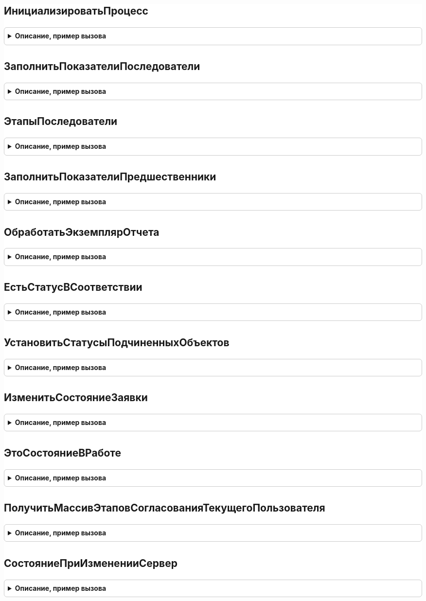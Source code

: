 ## ИнициализироватьПроцесс
<details style="margin: 1em 0; padding: 0.5em; border: 1px solid #ccc; border-radius: 6px;"><summary style="font-weight: bold; cursor: pointer;">Описание, пример вызова</summary></details>

## ЗаполнитьПоказателиПоследователи
<details style="margin: 1em 0; padding: 0.5em; border: 1px solid #ccc; border-radius: 6px;"><summary style="font-weight: bold; cursor: pointer;">Описание, пример вызова</summary></details>

## ЭтапыПоследователи
<details style="margin: 1em 0; padding: 0.5em; border: 1px solid #ccc; border-radius: 6px;"><summary style="font-weight: bold; cursor: pointer;">Описание, пример вызова</summary></details>

## ЗаполнитьПоказателиПредшественники
<details style="margin: 1em 0; padding: 0.5em; border: 1px solid #ccc; border-radius: 6px;"><summary style="font-weight: bold; cursor: pointer;">Описание, пример вызова</summary></details>

## ОбработатьЭкземплярОтчета
<details style="margin: 1em 0; padding: 0.5em; border: 1px solid #ccc; border-radius: 6px;"><summary style="font-weight: bold; cursor: pointer;">Описание, пример вызова</summary></details>

## ЕстьСтатусВСоответствии
<details style="margin: 1em 0; padding: 0.5em; border: 1px solid #ccc; border-radius: 6px;"><summary style="font-weight: bold; cursor: pointer;">Описание, пример вызова</summary></details>

## УстановитьСтатусыПодчиненныхОбъектов
<details style="margin: 1em 0; padding: 0.5em; border: 1px solid #ccc; border-radius: 6px;"><summary style="font-weight: bold; cursor: pointer;">Описание, пример вызова</summary></details>

## ИзменитьСостояниеЗаявки
<details style="margin: 1em 0; padding: 0.5em; border: 1px solid #ccc; border-radius: 6px;"><summary style="font-weight: bold; cursor: pointer;">Описание, пример вызова</summary></details>

## ЭтоСостояниеВРаботе
<details style="margin: 1em 0; padding: 0.5em; border: 1px solid #ccc; border-radius: 6px;"><summary style="font-weight: bold; cursor: pointer;">Описание, пример вызова</summary></details>

## ПолучитьМассивЭтаповСогласованияТекущегоПользователя
<details style="margin: 1em 0; padding: 0.5em; border: 1px solid #ccc; border-radius: 6px;"><summary style="font-weight: bold; cursor: pointer;">Описание, пример вызова</summary></details>

## СостояниеПриИзмененииСервер
<details style="margin: 1em 0; padding: 0.5em; border: 1px solid #ccc; border-radius: 6px;"><summary style="font-weight: bold; cursor: pointer;">Описание, пример вызова</summary></details>
